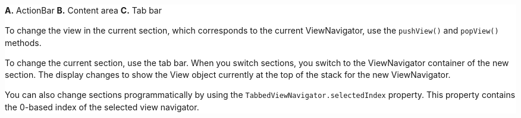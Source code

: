 **A.** ActionBar **B.** Content area **C.** Tab bar

To change the view in the current section, which corresponds to the current
ViewNavigator, use the `pushView()` and `popView()` methods.

To change the current section, use the tab bar. When you switch sections, you
switch to the ViewNavigator container of the new section. The display changes to
show the View object currently at the top of the stack for the new
ViewNavigator.

You can also change sections programmatically by using the
`TabbedViewNavigator.selectedIndex` property. This property contains the 0-based
index of the selected view navigator.
